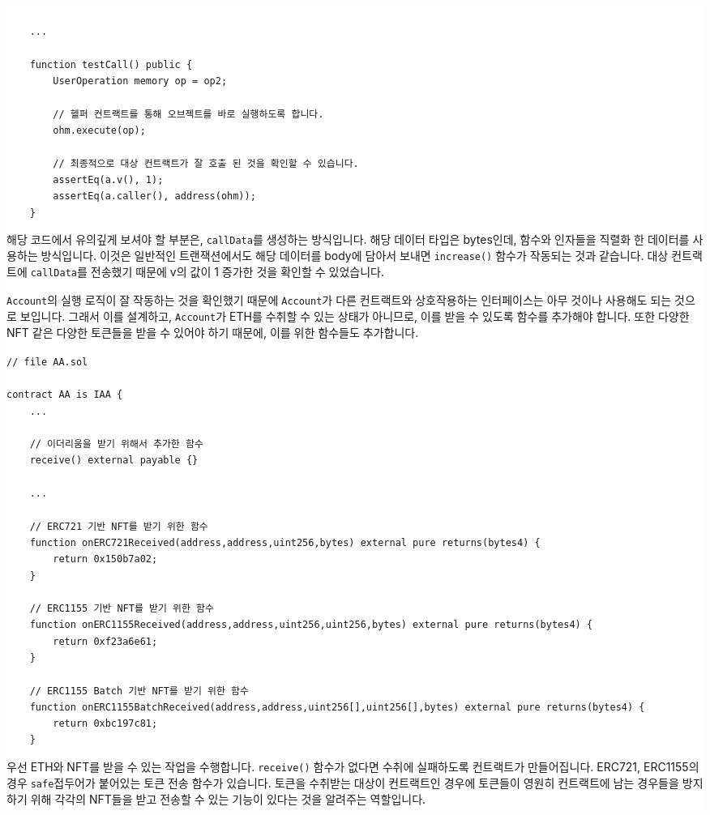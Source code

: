 ```solidity

    ...

    function testCall() public {
        UserOperation memory op = op2;

        // 헬퍼 컨트랙트를 통해 오브젝트를 바로 실행하도록 합니다.
        ohm.execute(op);

        // 최종적으로 대상 컨트랙트가 잘 호출 된 것을 확인할 수 있습니다.
        assertEq(a.v(), 1);
        assertEq(a.caller(), address(ohm));
    }
```

해당 코드에서 유의깊게 보셔야 할 부분은, `callData`를 생성하는 방식입니다. 해당 데이터 타입은 bytes인데, 함수와 인자들을 직렬화 한 데이터를 사용하는 방식입니다. 이것은 일반적인 트랜잭션에서도 해당 데이터를 body에 담아서 보내면 `increase()` 함수가 작동되는 것과 같습니다. 대상 컨트랙트에 `callData`를 전송했기 때문에 v의 값이 1 증가한 것을 확인할 수 있었습니다.

`Account`의 실행 로직이 잘 작동하는 것을 확인했기 때문에 `Account`가 다른 컨트랙트와 상호작용하는 인터페이스는 아무 것이나 사용해도 되는 것으로 보입니다. 그래서 이를 설계하고, `Account`가 ETH를 수취할 수 있는 상태가 아니므로, 이를 받을 수 있도록 함수를 추가해야 합니다. 또한 다양한 NFT 같은 다양한 토큰들을 받을 수 있어야 하기 때문에, 이를 위한 함수들도 추가합니다.

```solidity
// file AA.sol

contract AA is IAA {
    ...

    // 이더리움을 받기 위해서 추가한 함수
    receive() external payable {}

    ...

    // ERC721 기반 NFT를 받기 위한 함수
    function onERC721Received(address,address,uint256,bytes) external pure returns(bytes4) {
        return 0x150b7a02;
    }

    // ERC1155 기반 NFT를 받기 위한 함수
    function onERC1155Received(address,address,uint256,uint256,bytes) external pure returns(bytes4) {
        return 0xf23a6e61;
    }

    // ERC1155 Batch 기반 NFT를 받기 위한 함수
    function onERC1155BatchReceived(address,address,uint256[],uint256[],bytes) external pure returns(bytes4) {
        return 0xbc197c81;
    }
```

우선 ETH와 NFT를 받을 수 있는 작업을 수행합니다. `receive()` 함수가 없다면 수취에 실패하도록 컨트랙트가 만들어집니다. ERC721, ERC1155의 경우 `safe`접두어가 붙어있는 토큰 전송 함수가 있습니다. 토큰을 수취받는 대상이 컨트랙트인 경우에 토큰들이 영원히 컨트랙트에 남는 경우들을 방지하기 위해 각각의 NFT들을 받고 전송할 수 있는 기능이 있다는 것을 알려주는 역할입니다.
